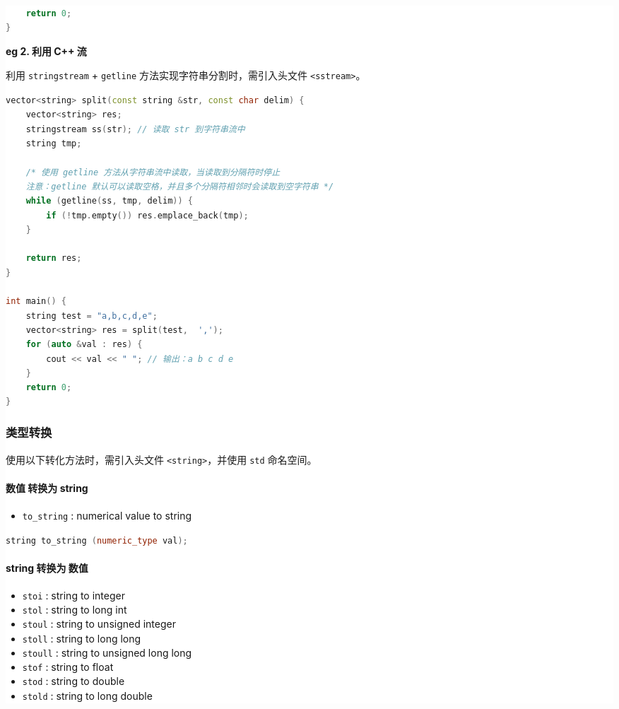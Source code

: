 ```C++
    return 0;
}
```

**eg 2. 利用 C++ 流**

利用 `stringstream` + `getline` 方法实现字符串分割时，需引入头文件 `<sstream>`。

```C++
vector<string> split(const string &str, const char delim) {
    vector<string> res;
    stringstream ss(str); // 读取 str 到字符串流中
    string tmp;

    /* 使用 getline 方法从字符串流中读取，当读取到分隔符时停止
    注意：getline 默认可以读取空格，并且多个分隔符相邻时会读取到空字符串 */
    while (getline(ss, tmp, delim)) {
        if (!tmp.empty()) res.emplace_back(tmp);
    }

    return res;
}

int main() {
    string test = "a,b,c,d,e";
    vector<string> res = split(test,  ',');
    for (auto &val : res) {
        cout << val << " "; // 输出：a b c d e
    }
    return 0;
}
```

### 类型转换

使用以下转化方法时，需引入头文件 `<string>`，并使用 `std` 命名空间。

#### 数值 转换为 string

* `to_string`  : numerical value to string

```C++
string to_string (numeric_type val);
```

#### string 转换为 数值

* `stoi`   : string to integer
* `stol`   : string to long int
* `stoul`  : string to unsigned integer
* `stoll`  : string to long long
* `stoull` : string to unsigned long long
* `stof`   : string to float
* `stod`   : string to double
* `stold`  : string to long double
